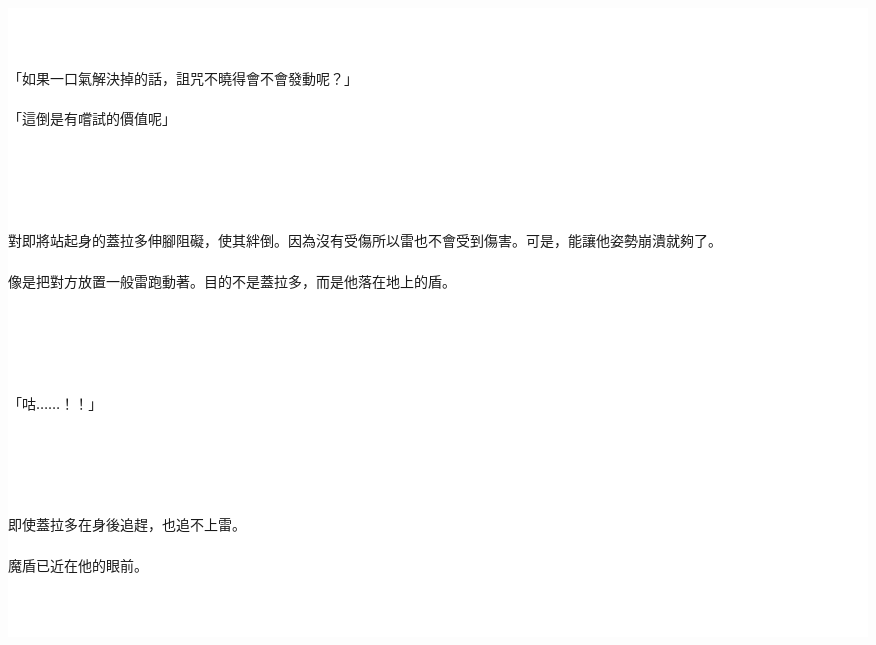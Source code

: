 <br/>
 
<br/>

<br/>
「如果一口氣解決掉的話，詛咒不曉得會不會發動呢？」
<br/>

<br/>
「這倒是有嚐試的價值呢」
<br/>

<br/>
 
<br/>

<br/>
 
<br/>

<br/>
對即將站起身的蓋拉多伸腳阻礙，使其絆倒。因為沒有受傷所以雷也不會受到傷害。可是，能讓他姿勢崩潰就夠了。
<br/>

<br/>
像是把對方放置一般雷跑動著。目的不是蓋拉多，而是他落在地上的盾。
<br/>

<br/>
 
<br/>

<br/>
 
<br/>

<br/>
「咕……！！」
<br/>

<br/>
 
<br/>

<br/>
 
<br/>

<br/>
即使蓋拉多在身後追趕，也追不上雷。
<br/>

<br/>
魔盾已近在他的眼前。
<br/>

<br/>
 
<br/>

<br/>
 